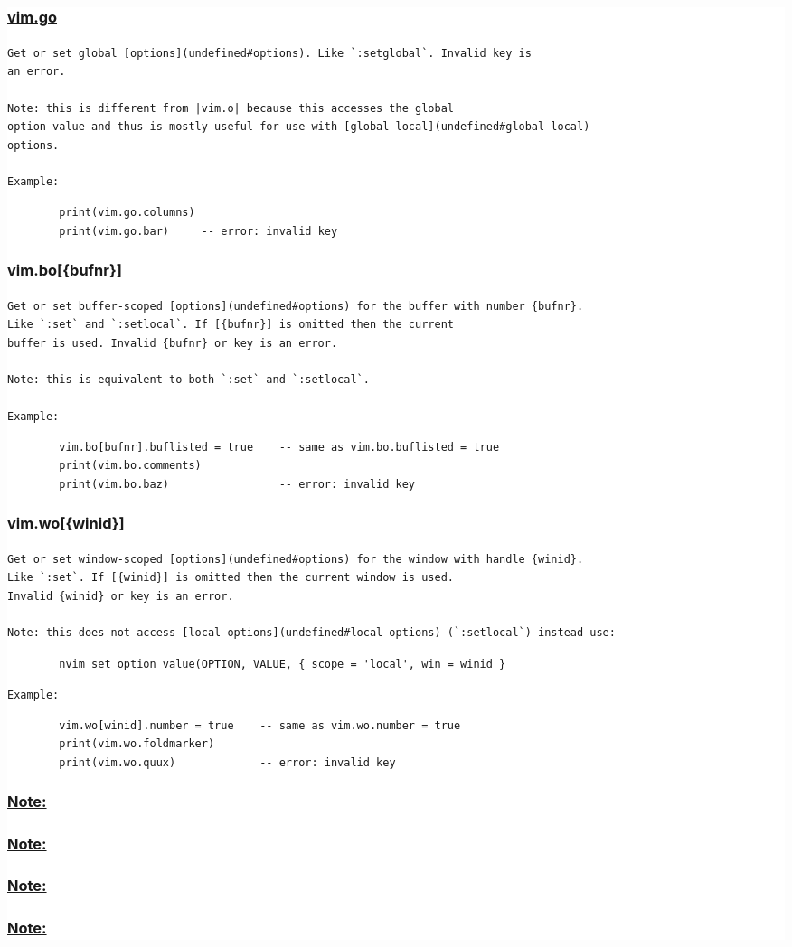 ### <a id="vim.go" class="section-title" href="#vim.go">vim.go</a>
    Get or set global [options](undefined#options). Like `:setglobal`. Invalid key is
    an error.

    Note: this is different from |vim.o| because this accesses the global
    option value and thus is mostly useful for use with [global-local](undefined#global-local)
    options.

    Example:
```        vim.go.cmdheight = 4
        print(vim.go.columns)
        print(vim.go.bar)     -- error: invalid key
```

### <a id="vim.bo" class="section-title" href="#vim.bo">vim.bo[{bufnr}]</a>
    Get or set buffer-scoped [options](undefined#options) for the buffer with number {bufnr}.
    Like `:set` and `:setlocal`. If [{bufnr}] is omitted then the current
    buffer is used. Invalid {bufnr} or key is an error.

    Note: this is equivalent to both `:set` and `:setlocal`.

    Example:
```        local bufnr = vim.api.nvim_get_current_buf()
        vim.bo[bufnr].buflisted = true    -- same as vim.bo.buflisted = true
        print(vim.bo.comments)
        print(vim.bo.baz)                 -- error: invalid key
```

### <a id="vim.wo" class="section-title" href="#vim.wo">vim.wo[{winid}]</a>
    Get or set window-scoped [options](undefined#options) for the window with handle {winid}.
    Like `:set`. If [{winid}] is omitted then the current window is used.
    Invalid {winid} or key is an error.

    Note: this does not access [local-options](undefined#local-options) (`:setlocal`) instead use:
```        nvim_get_option_value(OPTION, { scope = 'local', win = winid })
        nvim_set_option_value(OPTION, VALUE, { scope = 'local', win = winid }
```

    Example:
```        local winid = vim.api.nvim_get_current_win()
        vim.wo[winid].number = true    -- same as vim.wo.number = true
        print(vim.wo.foldmarker)
        print(vim.wo.quux)             -- error: invalid key
```




### <a id="lua-vim-opt" class="section-title" href="#lua-vim-opt">Note:</a>
### <a id="lua-vim-optlocal" class="section-title" href="#lua-vim-optlocal">Note:</a>
### <a id="lua-vim-optglobal" class="section-title" href="#lua-vim-optglobal">Note:</a>
### <a id="vim.opt" class="section-title" href="#vim.opt">Note:</a>
